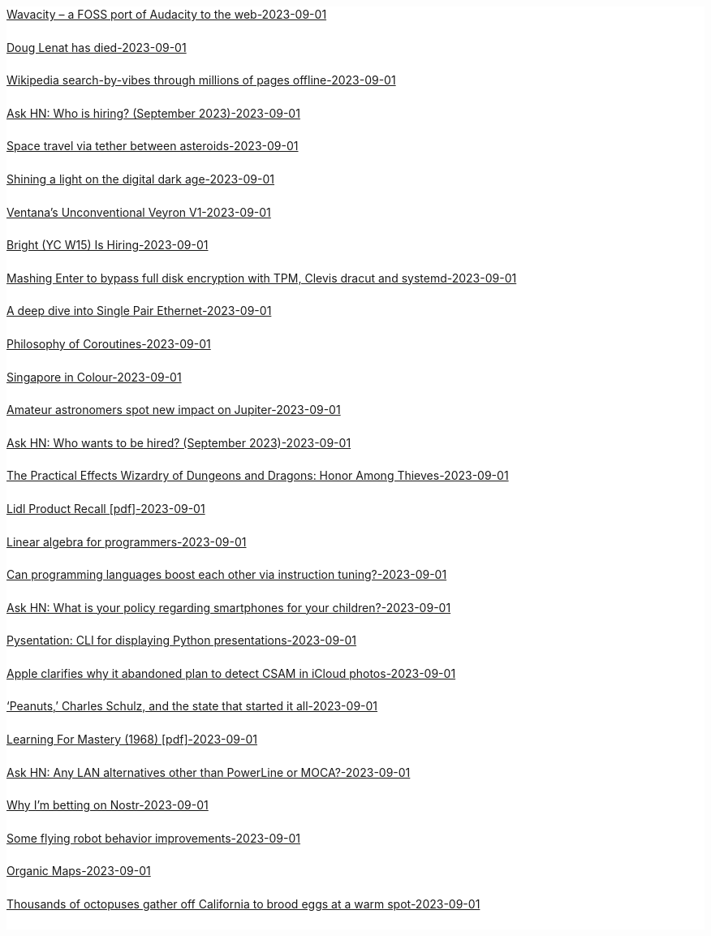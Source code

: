 <a target=_blank rel=nofollow href="https://wavacity.com/" >Wavacity – a FOSS port of Audacity to the web-2023-09-01</a><br/><br/><a target=_blank rel=nofollow href="https://garymarcus.substack.com/p/doug-lenat-1950-2023" >Doug Lenat has died-2023-09-01</a><br/><br/><a target=_blank rel=nofollow href="https://www.leebutterman.com/2023/06/01/offline-realtime-embedding-search.html" >Wikipedia search-by-vibes through millions of pages offline-2023-09-01</a><br/><br/><a target=_blank rel=nofollow href="https://news.ycombinator.com/item?id=37351667" >Ask HN: Who is hiring? (September 2023)-2023-09-01</a><br/><br/><a target=_blank rel=nofollow href="https://blog.cerowrt.org/post/toutatis/" >Space travel via tether between asteroids-2023-09-01</a><br/><br/><a target=_blank rel=nofollow href="https://longnow.org/ideas/shining-a-light-on-the-digital-dark-age/" >Shining a light on the digital dark age-2023-09-01</a><br/><br/><a target=_blank rel=nofollow href="https://chipsandcheese.com/2023/09/01/hot-chips-2023-ventanas-unconventional-veyron-v1/" >Ventana’s Unconventional Veyron V1-2023-09-01</a><br/><br/><a target=_blank rel=nofollow href="https://www.careersatbright.com/jobs-2/bright-frontend-engineer" >Bright (YC W15) Is Hiring-2023-09-01</a><br/><br/><a target=_blank rel=nofollow href="https://pulsesecurity.co.nz/advisories/tpm-luks-bypass" >Mashing Enter to bypass full disk encryption with TPM, Clevis dracut and systemd-2023-09-01</a><br/><br/><a target=_blank rel=nofollow href="https://electricui.com/blog/spe-sensor-node" >A deep dive into Single Pair Ethernet-2023-09-01</a><br/><br/><a target=_blank rel=nofollow href="https://www.chiark.greenend.org.uk/~sgtatham/quasiblog/coroutines-philosophy/" >Philosophy of Coroutines-2023-09-01</a><br/><br/><a target=_blank rel=nofollow href="https://www.straitstimes.com/multimedia/graphics/2023/08/singapore-in-colour/" >Singapore in Colour-2023-09-01</a><br/><br/><a target=_blank rel=nofollow href="https://www.space.com/amateur-astronomers-jupiter-cosmic-collision" >Amateur astronomers spot new impact on Jupiter-2023-09-01</a><br/><br/><a target=_blank rel=nofollow href="https://news.ycombinator.com/item?id=37351665" >Ask HN: Who wants to be hired? (September 2023)-2023-09-01</a><br/><br/><a target=_blank rel=nofollow href="https://www.stanwinstonschool.com/blog/practical-effects-wizardry-of-dungeons-and-dragons-honor-among-thieves-legacy-effects-behind-the-scenes" >The Practical Effects Wizardry of Dungeons and Dragons: Honor Among Thieves-2023-09-01</a><br/><br/><a target=_blank rel=nofollow href="https://www.lidl.co.uk/static/assets/Paw_Patrol_Public_Recall_poster-500790.pdf" >Lidl Product Recall [pdf]-2023-09-01</a><br/><br/><a target=_blank rel=nofollow href="https://coffeemug.github.io/spakhm.com/posts/01-lingalg-p1/linalg-p1.html" >Linear algebra for programmers-2023-09-01</a><br/><br/><a target=_blank rel=nofollow href="https://arxiv.org/abs/2308.16824" >Can programming languages boost each other via instruction tuning?-2023-09-01</a><br/><br/><a target=_blank rel=nofollow href="https://news.ycombinator.com/item?id=37347657" >Ask HN: What is your policy regarding smartphones for your children?-2023-09-01</a><br/><br/><a target=_blank rel=nofollow href="https://github.com/mimseyedi/pysentation" >Pysentation: CLI for displaying Python presentations-2023-09-01</a><br/><br/><a target=_blank rel=nofollow href="https://www.wired.com/story/apple-csam-scanning-heat-initiative-letter/" >Apple clarifies why it abandoned plan to detect CSAM in iCloud photos-2023-09-01</a><br/><br/><a target=_blank rel=nofollow href="https://www.csmonitor.com/The-Culture/2023/0829/Peanuts-Charles-Schulz-and-the-state-that-started-it-all" >‘Peanuts,’ Charles Schulz, and the state that started it all-2023-09-01</a><br/><br/><a target=_blank rel=nofollow href="https://files.eric.ed.gov/fulltext/ED053419.pdf" >Learning For Mastery (1968) [pdf]-2023-09-01</a><br/><br/><a target=_blank rel=nofollow href="https://news.ycombinator.com/item?id=37352983" >Ask HN: Any LAN alternatives other than PowerLine or MOCA?-2023-09-01</a><br/><br/><a target=_blank rel=nofollow href="https://hivemind.vc/nostr/" >Why I’m betting on Nostr-2023-09-01</a><br/><br/><a target=_blank rel=nofollow href="https://factorio.com/blog/post/fff-374" >Some flying robot behavior improvements-2023-09-01</a><br/><br/><a target=_blank rel=nofollow href="https://organicmaps.app/" >Organic Maps-2023-09-01</a><br/><br/><a target=_blank rel=nofollow href="https://www.npr.org/2023/08/23/1195028955/heres-why-6-000-octopuses-like-to-be-under-the-sea-at-an-octopus-garden" >Thousands of octopuses gather off California to brood eggs at a warm spot-2023-09-01</a><br/><br/>





